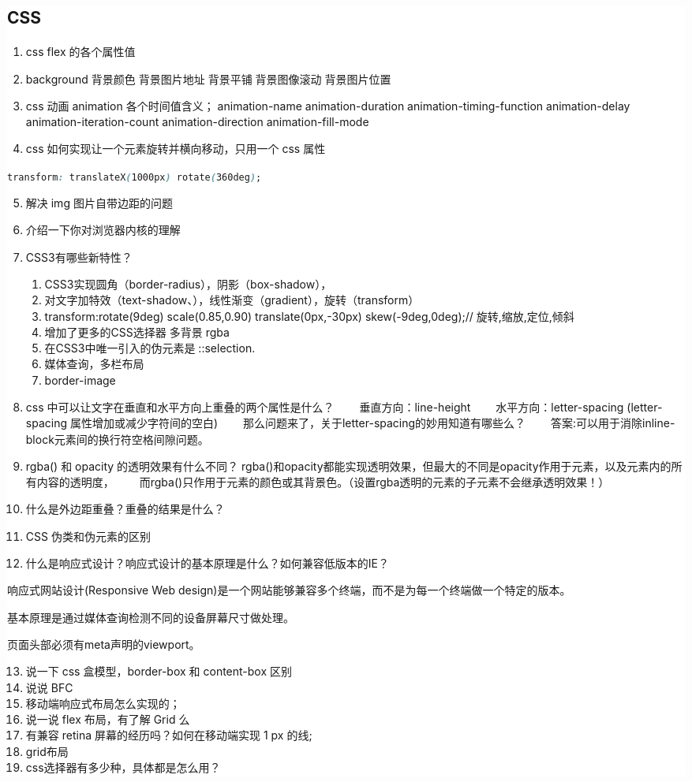 
## CSS
1. css flex 的各个属性值
   
2. background
背景颜色  背景图片地址 背景平铺  背景图像滚动 背景图片位置


3. css 动画 animation 各个时间值含义；
animation-name
animation-duration
animation-timing-function
animation-delay
animation-iteration-count
animation-direction
animation-fill-mode
4. css 如何实现让一个元素旋转并横向移动，只用一个 css 属性
```css
transform: translateX(1000px) rotate(360deg);
```

5.  解决 img 图片自带边距的问题
6.  介绍一下你对浏览器内核的理解
7.  CSS3有哪些新特性？
    1. CSS3实现圆角（border-radius），阴影（box-shadow），
    2. 对文字加特效（text-shadow、），线性渐变（gradient），旋转（transform）
    3. transform:rotate(9deg) scale(0.85,0.90) translate(0px,-30px) skew(-9deg,0deg);// 旋转,缩放,定位,倾斜
    4. 增加了更多的CSS选择器 多背景 rgba
    5. 在CSS3中唯一引入的伪元素是 ::selection.
    6. 媒体查询，多栏布局
    7. border-image

8.  css 中可以让文字在垂直和水平方向上重叠的两个属性是什么？
　　垂直方向：line-height
　　水平方向：letter-spacing (letter-spacing 属性增加或减少字符间的空白)
　　那么问题来了，关于letter-spacing的妙用知道有哪些么？
　　答案:可以用于消除inline-block元素间的换行符空格间隙问题。

9. rgba() 和 opacity 的透明效果有什么不同？
rgba()和opacity都能实现透明效果，但最大的不同是opacity作用于元素，以及元素内的所有内容的透明度，
　　而rgba()只作用于元素的颜色或其背景色。（设置rgba透明的元素的子元素不会继承透明效果！）

10. 什么是外边距重叠？重叠的结果是什么？
11. CSS 伪类和伪元素的区别
12. 什么是响应式设计？响应式设计的基本原理是什么？如何兼容低版本的IE？

响应式网站设计(Responsive Web design)是一个网站能够兼容多个终端，而不是为每一个终端做一个特定的版本。

基本原理是通过媒体查询检测不同的设备屏幕尺寸做处理。

页面头部必须有meta声明的viewport。

13. 说一下 css 盒模型，border-box 和 content-box 区别
14. 说说 BFC
15. 移动端响应式布局怎么实现的；
16. 说一说 flex 布局，有了解 Grid 么
17. 有兼容 retina 屏幕的经历吗？如何在移动端实现 1 px 的线;
18. grid布局
19. css选择器有多少种，具体都是怎么用？
